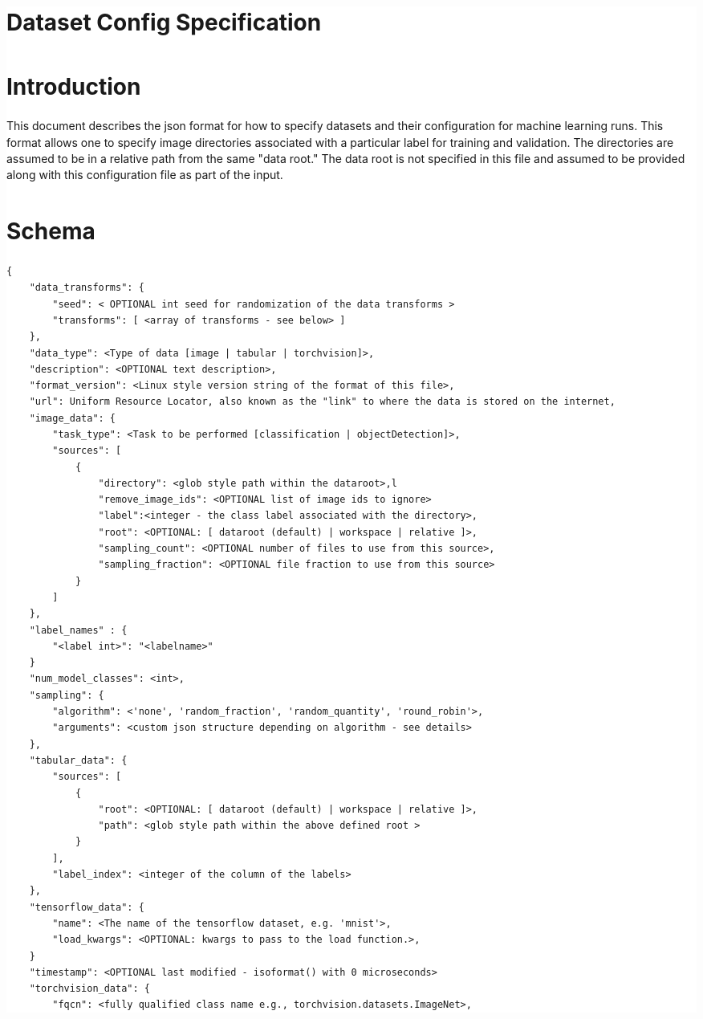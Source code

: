 Dataset Config Specification
==========

# Introduction

This document describes the json format for how to specify datasets
and their configuration for machine learning runs. This format allows 
one to specify image directories associated with a particular label for 
training and validation. The directories are assumed to be in a 
relative path from the same "data root."  The data root is not
specified in this file and assumed to be provided along with this
configuration file as part of the input.

# Schema
```
{
    "data_transforms": {
        "seed": < OPTIONAL int seed for randomization of the data transforms >
        "transforms": [ <array of transforms - see below> ]
    },
    "data_type": <Type of data [image | tabular | torchvision]>,
    "description": <OPTIONAL text description>,
    "format_version": <Linux style version string of the format of this file>,
    "url": Uniform Resource Locator, also known as the "link" to where the data is stored on the internet,
    "image_data": {
        "task_type": <Task to be performed [classification | objectDetection]>,
        "sources": [
            {
                "directory": <glob style path within the dataroot>,l
                "remove_image_ids": <OPTIONAL list of image ids to ignore>
                "label":<integer - the class label associated with the directory>,
                "root": <OPTIONAL: [ dataroot (default) | workspace | relative ]>,
                "sampling_count": <OPTIONAL number of files to use from this source>,
                "sampling_fraction": <OPTIONAL file fraction to use from this source> 
            }
        ]
    },
    "label_names" : {
        "<label int>": "<labelname>"
    }
    "num_model_classes": <int>,
    "sampling": {
        "algorithm": <'none', 'random_fraction', 'random_quantity', 'round_robin'>, 
        "arguments": <custom json structure depending on algorithm - see details>
    },    
    "tabular_data": {
        "sources": [
            {
                "root": <OPTIONAL: [ dataroot (default) | workspace | relative ]>,
                "path": <glob style path within the above defined root >
            }
        ],
        "label_index": <integer of the column of the labels>
    },
    "tensorflow_data": {
        "name": <The name of the tensorflow dataset, e.g. 'mnist'>,
        "load_kwargs": <OPTIONAL: kwargs to pass to the load function.>,
    }
    "timestamp": <OPTIONAL last modified - isoformat() with 0 microseconds>
    "torchvision_data": {
        "fqcn": <fully qualified class name e.g., torchvision.datasets.ImageNet>,
```